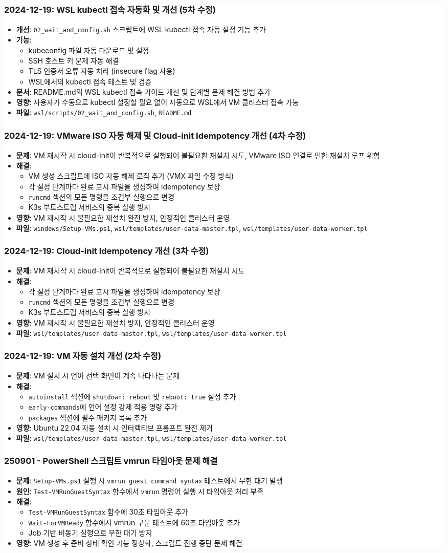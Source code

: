 ### 2024-12-19: WSL kubectl 접속 자동화 및 개선 (5차 수정)
- **개선**: `02_wait_and_config.sh` 스크립트에 WSL kubectl 접속 자동 설정 기능 추가
- **기능**: 
  - kubeconfig 파일 자동 다운로드 및 설정
  - SSH 호스트 키 문제 자동 해결
  - TLS 인증서 오류 자동 처리 (insecure flag 사용)
  - WSL에서의 kubectl 접속 테스트 및 검증
- **문서**: README.md의 WSL kubectl 접속 가이드 개선 및 단계별 문제 해결 방법 추가
- **영향**: 사용자가 수동으로 kubectl 설정할 필요 없이 자동으로 WSL에서 VM 클러스터 접속 가능
- **파일**: `wsl/scripts/02_wait_and_config.sh`, `README.md`

### 2024-12-19: VMware ISO 자동 해제 및 Cloud-init Idempotency 개선 (4차 수정)
- **문제**: VM 재시작 시 cloud-init이 반복적으로 실행되어 불필요한 재설치 시도, VMware ISO 연결로 인한 재설치 루프 위험
- **해결**: 
  - VM 생성 스크립트에 ISO 자동 해제 로직 추가 (VMX 파일 수정 방식)
  - 각 설정 단계마다 완료 표시 파일을 생성하여 idempotency 보장
  - `runcmd` 섹션의 모든 명령을 조건부 실행으로 변경
  - K3s 부트스트랩 서비스의 중복 실행 방지
- **영향**: VM 재시작 시 불필요한 재설치 완전 방지, 안정적인 클러스터 운영
- **파일**: `windows/Setup-VMs.ps1`, `wsl/templates/user-data-master.tpl`, `wsl/templates/user-data-worker.tpl`

### 2024-12-19: Cloud-init Idempotency 개선 (3차 수정)
- **문제**: VM 재시작 시 cloud-init이 반복적으로 실행되어 불필요한 재설치 시도
- **해결**: 
  - 각 설정 단계마다 완료 표시 파일을 생성하여 idempotency 보장
  - `runcmd` 섹션의 모든 명령을 조건부 실행으로 변경
  - K3s 부트스트랩 서비스의 중복 실행 방지
- **영향**: VM 재시작 시 불필요한 재설치 방지, 안정적인 클러스터 운영
- **파일**: `wsl/templates/user-data-master.tpl`, `wsl/templates/user-data-worker.tpl`

### 2024-12-19: VM 자동 설치 개선 (2차 수정)
- **문제**: VM 설치 시 언어 선택 화면이 계속 나타나는 문제
- **해결**: 
  - `autoinstall` 섹션에 `shutdown: reboot` 및 `reboot: true` 설정 추가
  - `early-commands`에 언어 설정 강제 적용 명령 추가
  - `packages` 섹션에 필수 패키지 목록 추가
- **영향**: Ubuntu 22.04 자동 설치 시 인터랙티브 프롬프트 완전 제거
- **파일**: `wsl/templates/user-data-master.tpl`, `wsl/templates/user-data-worker.tpl`

### 250901 - PowerShell 스크립트 vmrun 타임아웃 문제 해결
- **문제**: `Setup-VMs.ps1` 실행 시 `vmrun guest command syntax` 테스트에서 무한 대기 발생
- **원인**: `Test-VMRunGuestSyntax` 함수에서 `vmrun` 명령어 실행 시 타임아웃 처리 부족
- **해결**: 
  - `Test-VMRunGuestSyntax` 함수에 30초 타임아웃 추가
  - `Wait-ForVMReady` 함수에서 vmrun 구문 테스트에 60초 타임아웃 추가
  - Job 기반 비동기 실행으로 무한 대기 방지
- **영향**: VM 생성 후 준비 상태 확인 기능 정상화, 스크립트 진행 중단 문제 해결

